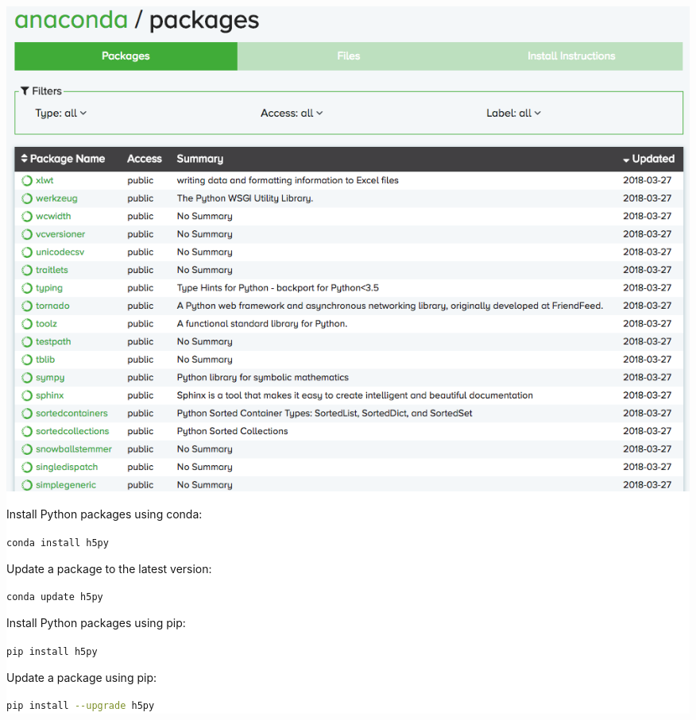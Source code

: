 ![anaconda\_packages](../.gitbook/assets/anaconda_packages.png)

Install Python packages using conda:

```bash
conda install h5py
```

Update a package to the latest version:

```bash
conda update h5py
```

Install Python packages using pip:

```bash
pip install h5py
```

Update a package using pip:

```bash
pip install --upgrade h5py
```
